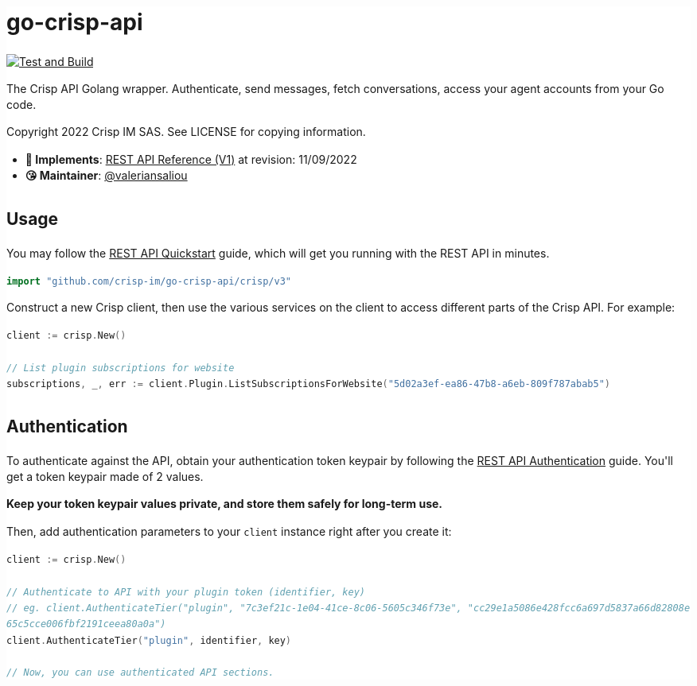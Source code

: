 # go-crisp-api

[![Test and Build](https://github.com/crisp-im/go-crisp-api/workflows/Test%20and%20Build/badge.svg?branch=master)](https://github.com/crisp-im/go-crisp-api/actions?query=workflow%3A%22Test+and+Build%22)

The Crisp API Golang wrapper. Authenticate, send messages, fetch conversations, access your agent accounts from your Go code.

Copyright 2022 Crisp IM SAS. See LICENSE for copying information.

* **📝 Implements**: [REST API Reference (V1)](https://docs.crisp.chat/references/rest-api/v1/) at revision: 11/09/2022
* **😘 Maintainer**: [@valeriansaliou](https://github.com/valeriansaliou)

## Usage

You may follow the [REST API Quickstart](https://docs.crisp.chat/guides/rest-api/quickstart/) guide, which will get you running with the REST API in minutes.

```go
import "github.com/crisp-im/go-crisp-api/crisp/v3"
```

Construct a new Crisp client, then use the various services on the client to
access different parts of the Crisp API. For example:

```go
client := crisp.New()

// List plugin subscriptions for website
subscriptions, _, err := client.Plugin.ListSubscriptionsForWebsite("5d02a3ef-ea86-47b8-a6eb-809f787abab5")
```

## Authentication

To authenticate against the API, obtain your authentication token keypair by following the [REST API Authentication](https://docs.crisp.chat/guides/rest-api/authentication/) guide. You'll get a token keypair made of 2 values.

**Keep your token keypair values private, and store them safely for long-term use.**

Then, add authentication parameters to your `client` instance right after you create it:

```go
client := crisp.New()

// Authenticate to API with your plugin token (identifier, key)
// eg. client.AuthenticateTier("plugin", "7c3ef21c-1e04-41ce-8c06-5605c346f73e", "cc29e1a5086e428fcc6a697d5837a66d82808e65c5cce006fbf2191ceea80a0a")
client.AuthenticateTier("plugin", identifier, key)

// Now, you can use authenticated API sections.
```
